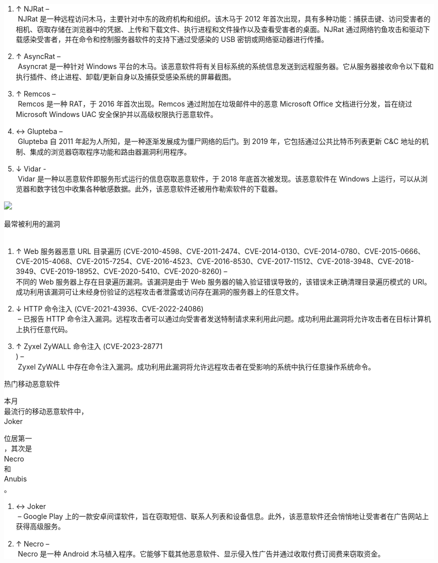 1. ↑ NJRat –  
 NJRat 是一种远程访问木马，主要针对中东的政府机构和组织。该木马于 2012 年首次出现，具有多种功能：捕获击键、访问受害者的相机、窃取存储在浏览器中的凭据、上传和下载文件、执行进程和文件操作以及查看受害者的桌面。NJRat 通过网络钓鱼攻击和驱动下载感染受害者，并在命令和控制服务器软件的支持下通过受感染的 USB 密钥或网络驱动器进行传播。  
  
1. ↑ AsyncRat –  
 Asyncrat 是一种针对 Windows 平台的木马。该恶意软件将有关目标系统的系统信息发送到远程服务器。它从服务器接收命令以下载和执行插件、终止进程、卸载/更新自身以及捕获受感染系统的屏幕截图。  
  
1. ↑ Remcos –  
 Remcos 是一种 RAT，于 2016 年首次出现。Remcos 通过附加在垃圾邮件中的恶意 Microsoft Office 文档进行分发，旨在绕过 Microsoft Windows UAC 安全保护并以高级权限执行恶意软件。  
  
1. ↔ Glupteba –  
 Glupteba 自 2011 年起为人所知，是一种逐渐发展成为僵尸网络的后门。到 2019 年，它包括通过公共比特币列表更新 C&C 地址的机制、集成的浏览器窃取程序功能和路由器漏洞利用程序。  
  
1. ↓ Vidar -  
 Vidar 是一种以恶意软件即服务形式运行的信息窃取恶意软件，于 2018 年底首次被发现。该恶意软件在 Windows 上运行，可以从浏览器和数字钱包中收集各种敏感数据。此外，该恶意软件还被用作勒索软件的下载器。  
  
![](https://mmbiz.qpic.cn/sz_mmbiz_png/rTibWNx9ARWmEVZEBp4rkicbtswCphAPEnjrSFSOhlTB80SMt0yYY5CtWMckukgTWq6ibHELGvAia3cUvhe96bibFyA/640?wx_fmt=png&from=appmsg "")  
  
  
最常被利用的漏洞  
   
1. ↑ Web 服务器恶意 URL 目录遍历 (CVE-2010-4598、CVE-2011-2474、CVE-2014-0130、CVE-2014-0780、CVE-2015-0666、CVE-2015-4068、CVE-2015-7254、CVE-2016-4523、CVE-2016-8530、CVE-2017-11512、CVE-2018-3948、CVE-2018-3949、CVE-2019-18952、CVE-2020-5410、CVE-2020-8260) –  
不同的 Web 服务器上存在目录遍历漏洞。该漏洞是由于 Web 服务器的输入验证错误导致的，该错误未正确清理目录遍历模式的 URI。成功利用该漏洞可让未经身份验证的远程攻击者泄露或访问存在漏洞的服务器上的任意文件。  
  
1. ↓ HTTP 命令注入 (CVE-2021-43936、CVE-2022-24086)  
 – 已报告 HTTP 命令注入漏洞。远程攻击者可以通过向受害者发送特制请求来利用此问题。成功利用此漏洞将允许攻击者在目标计算机上执行任意代码。   
  
1. ↑ Zyxel ZyWALL 命令注入 (CVE-2023-28771   
) –  
 Zyxel ZyWALL 中存在命令注入漏洞。成功利用此漏洞将允许远程攻击者在受影响的系统中执行任意操作系统命令。  
  
  
  
热门移动恶意软件  
  
本月  
最流行的移动恶意软件中，  
Joker  
  
位居第一  
，其次是  
Necro  
和  
Anubis  
。  
1. ↔ Joker  
 – Google Play 上的一款安卓间谍软件，旨在窃取短信、联系人列表和设备信息。此外，该恶意软件还会悄悄地让受害者在广告网站上获得高级服务。  
  
  
  
1. ↑ Necro –  
 Necro 是一种 Android 木马植入程序。它能够下载其他恶意软件、显示侵入性广告并通过收取付费订阅费来窃取资金。  
  